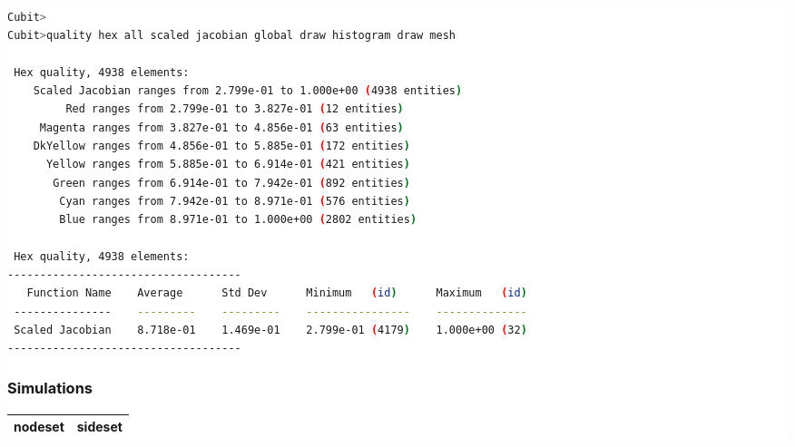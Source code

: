 
```bash
Cubit>
Cubit>quality hex all scaled jacobian global draw histogram draw mesh

 Hex quality, 4938 elements:
	Scaled Jacobian ranges from 2.799e-01 to 1.000e+00 (4938 entities)
	     Red ranges from 2.799e-01 to 3.827e-01 (12 entities)
	 Magenta ranges from 3.827e-01 to 4.856e-01 (63 entities)
	DkYellow ranges from 4.856e-01 to 5.885e-01 (172 entities)
	  Yellow ranges from 5.885e-01 to 6.914e-01 (421 entities)
	   Green ranges from 6.914e-01 to 7.942e-01 (892 entities)
	    Cyan ranges from 7.942e-01 to 8.971e-01 (576 entities)
	    Blue ranges from 8.971e-01 to 1.000e+00 (2802 entities)

 Hex quality, 4938 elements:
------------------------------------
   Function Name    Average      Std Dev      Minimum   (id)      Maximum   (id)
 ---------------    ---------    ---------    ----------------    --------------
 Scaled Jacobian    8.718e-01    1.469e-01    2.799e-01 (4179)    1.000e+00 (32)
------------------------------------
```

### Simulations

| nodeset | sideset 
| :--: | :--: